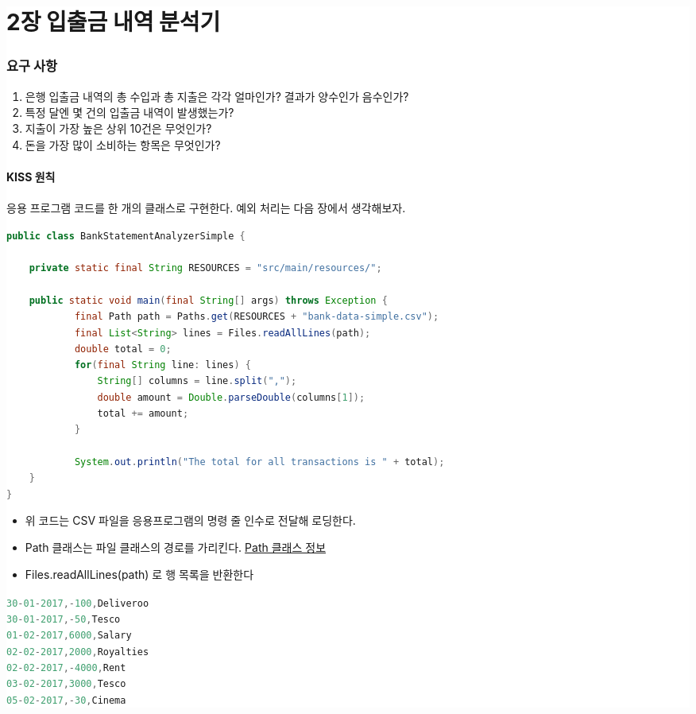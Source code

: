 # 2장 입출금 내역 분석기



### 요구 사항

1. 은행 입출금 내역의 총 수입과 총 지출은 각각 얼마인가? 결과가 양수인가 음수인가?
2. 특정 달엔 몇 건의 입출금 내역이 발생했는가?
3. 지출이 가장 높은 상위 10건은 무엇인가?
4. 돈을 가장 많이 소비하는 항목은 무엇인가?





#### KISS 원칙

응용 프로그램 코드를 한 개의 클래스로 구현한다. 예외 처리는 다음 장에서 생각해보자.



```java
public class BankStatementAnalyzerSimple {

    private static final String RESOURCES = "src/main/resources/";

    public static void main(final String[] args) throws Exception {
            final Path path = Paths.get(RESOURCES + "bank-data-simple.csv");
            final List<String> lines = Files.readAllLines(path);
            double total = 0;
            for(final String line: lines) {
                String[] columns = line.split(",");
                double amount = Double.parseDouble(columns[1]);
                total += amount;
            }

            System.out.println("The total for all transactions is " + total);
    }
}

```

- 위 코드는 CSV 파일을 응용프로그램의 명령 줄 인수로 전달해 로딩한다.

- Path 클래스는 파일 클래스의 경로를 가리킨다. [Path 클래스 정보](https://dev-box.tistory.com/25)
- Files.readAllLines(path) 로 행 목록을 반환한다

```java
30-01-2017,-100,Deliveroo 
30-01-2017,-50,Tesco 
01-02-2017,6000,Salary 
02-02-2017,2000,Royalties 
02-02-2017,-4000,Rent 
03-02-2017,3000,Tesco 
05-02-2017,-30,Cinema 
```
